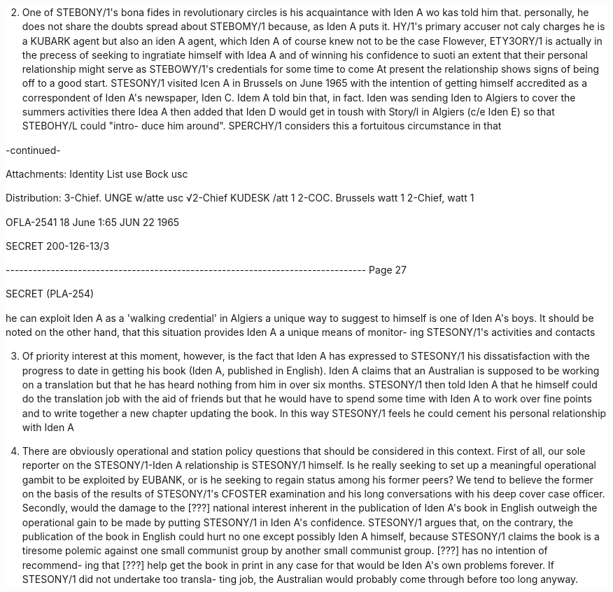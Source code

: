2.  One of STEBONY/1's bona fides in revolutionary circles is his acquaintance with Iden A wo kas told him that. personally, he does not share the doubts spread about STEBOMY/1 because, as Iden A puts it. HY/1's primary accuser not caly charges he is a KUBARK agent but also an iden A agent, which Iden A of course knew not to be the case Flowever, ETY3ORY/1 is actually in the precess of seeking to ingratiate himself with Idea A and of winning his confidence to suoti an extent that their personal relationship might serve as STEBOWY/1's credentials for some time to come At present the relationship shows signs of being off to a good start. STESONY/1 visited Icen A in Brussels on June 1965 with the intention of getting himself accredited as a correspondent of Iden A's newspaper, Iden C. Idem A told bin that, in fact. Iden was sending Iden to Algiers to cover the summers activities there Idea A then added that Iden D would get in toush with Story/l in Algiers (c/e Iden E) so that STEBOHY/L could "intro- duce him around". SPERCHY/1 considers this a fortuitous circumstance in that

-continued-

Attachments:
Identity List use
Bock usc

Distribution:
3-Chief. UNGE w/atte usc
√2-Chief KUDESK /att 1
2-COC. Brussels watt 1
2-Chief, watt 1


OFLA-2541
18 June 1:65
JUN 22 1965

SECRET
200-126-13/3


-------------------------------------------------------------------------------- Page 27

SECRET (PLA-254)

he can exploit Iden A as a 'walking credential' in Algiers a unique way to
suggest to himself is one of Iden A's boys. It should be noted on the
other hand, that this situation provides Iden A a unique means of monitor-
ing STESONY/1's activities and contacts

3. Of priority interest at this moment, however, is the fact that Iden
   A has expressed to STESONY/1 his dissatisfaction with the progress to date
   in getting his book (Iden A, published in English). Iden A claims that an
   Australian is supposed to be working on a translation but that he has heard
   nothing from him in over six months. STESONY/1 then told Iden A that he himself
   could do the translation job with the aid of friends but that he would have
   to spend some time with Iden A to work over fine points and to write together
   a new chapter updating the book. In this way STESONY/1 feels he could cement
   his personal relationship with Iden A

4. There are obviously operational and station policy questions that
   should be considered in this context. First of all, our sole reporter on
   the STESONY/1-Iden A relationship is STESONY/1 himself. Is he really seeking
   to set up a meaningful operational gambit to be exploited by EUBANK, or is he
   seeking to regain status among his former peers? We tend to believe the former
   on the basis of the results of STESONY/1's CFOSTER examination and his long
   conversations with his deep cover case officer. Secondly, would the damage to
   the [???] national interest inherent in the publication of Iden A's book in
   English outweigh the operational gain to be made by putting STESONY/1 in Iden
   A's confidence. STESONY/1 argues that, on the contrary, the publication of
   the book in English could hurt no one except possibly Iden A himself, because
   STESONY/1 claims the book is a tiresome polemic against one small communist
   group by another small communist group. [???] has no intention of recommend-
   ing that [???] help get the book in print in any case for that would be
   Iden A's own problems forever. If STESONY/1 did not undertake too transla-
   ting job, the Australian would probably come through before too long anyway.
